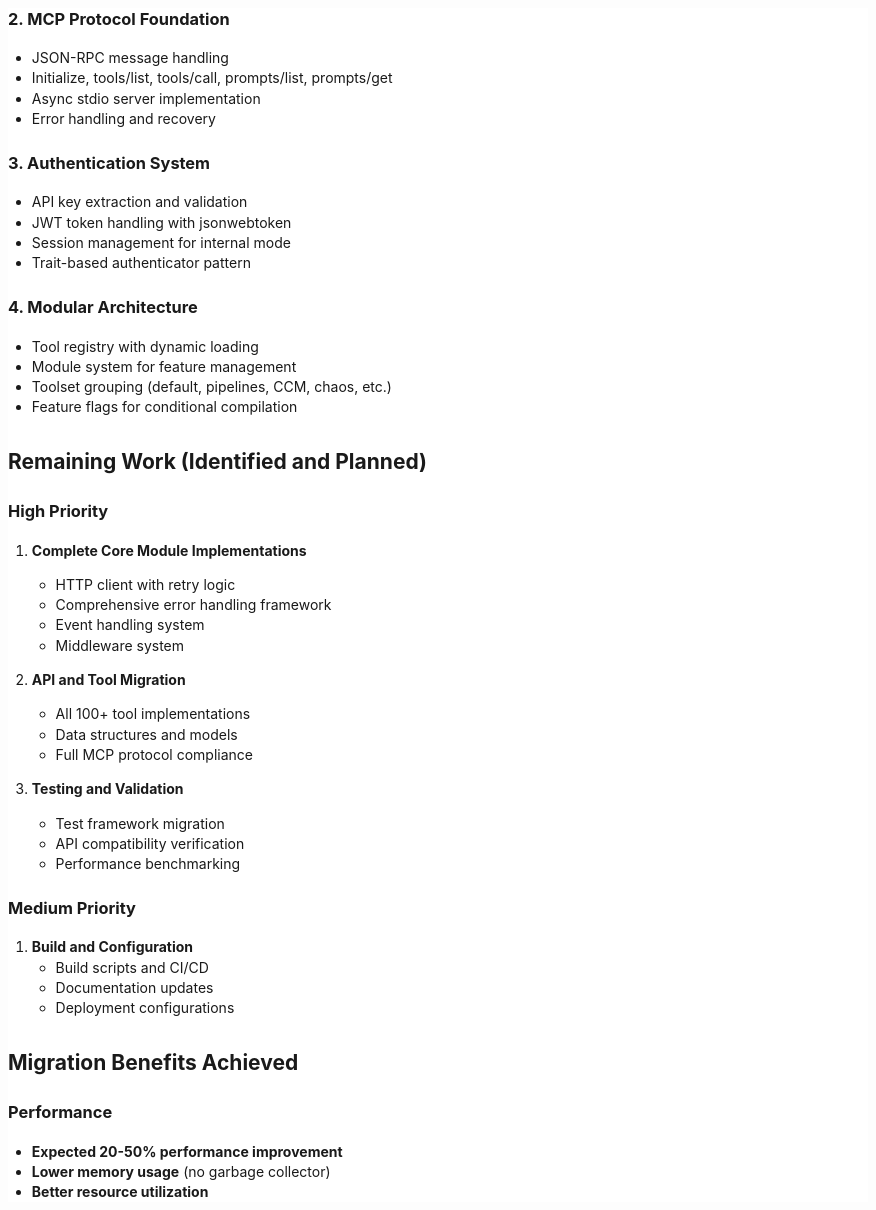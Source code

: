 ### 2. MCP Protocol Foundation
- JSON-RPC message handling
- Initialize, tools/list, tools/call, prompts/list, prompts/get
- Async stdio server implementation
- Error handling and recovery

### 3. Authentication System
- API key extraction and validation
- JWT token handling with jsonwebtoken
- Session management for internal mode
- Trait-based authenticator pattern

### 4. Modular Architecture
- Tool registry with dynamic loading
- Module system for feature management
- Toolset grouping (default, pipelines, CCM, chaos, etc.)
- Feature flags for conditional compilation

## Remaining Work (Identified and Planned)

### High Priority
1. **Complete Core Module Implementations**
   - HTTP client with retry logic
   - Comprehensive error handling framework
   - Event handling system
   - Middleware system

2. **API and Tool Migration**
   - All 100+ tool implementations
   - Data structures and models
   - Full MCP protocol compliance

3. **Testing and Validation**
   - Test framework migration
   - API compatibility verification
   - Performance benchmarking

### Medium Priority
1. **Build and Configuration**
   - Build scripts and CI/CD
   - Documentation updates
   - Deployment configurations

## Migration Benefits Achieved

### Performance
- **Expected 20-50% performance improvement**
- **Lower memory usage** (no garbage collector)
- **Better resource utilization**
